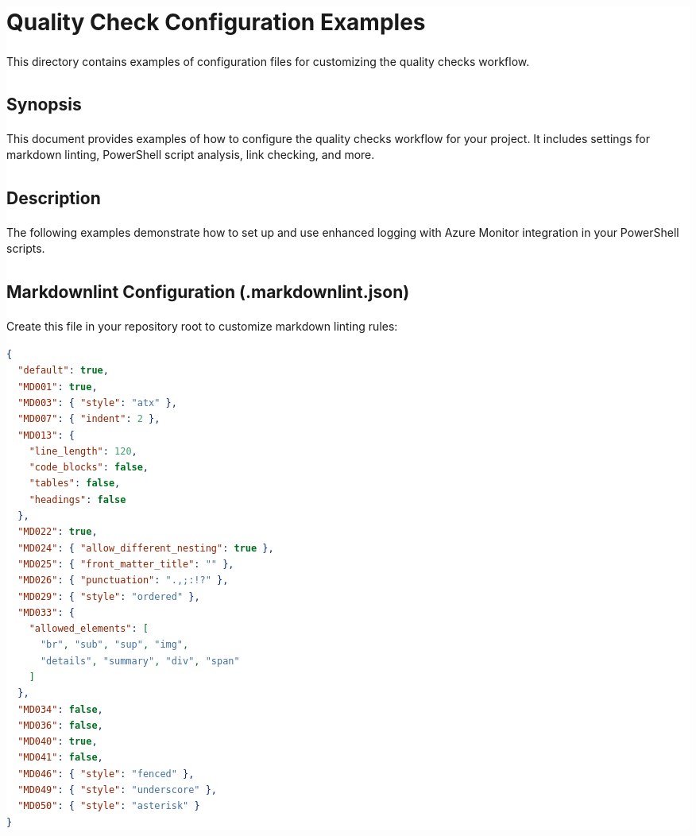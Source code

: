 # Quality Check Configuration Examples

This directory contains examples of configuration files for customizing the quality checks workflow.

## Synopsis

This document provides examples of how to configure the quality checks workflow for your project. It includes settings for markdown linting, PowerShell script analysis, link checking, and more.

## Description

The following examples demonstrate how to set up and use enhanced logging with Azure Monitor integration in your PowerShell scripts.

## Markdownlint Configuration (.markdownlint.json)

Create this file in your repository root to customize markdown linting rules:

```json
{
  "default": true,
  "MD001": true,
  "MD003": { "style": "atx" },
  "MD007": { "indent": 2 },
  "MD013": { 
    "line_length": 120, 
    "code_blocks": false, 
    "tables": false,
    "headings": false
  },
  "MD022": true,
  "MD024": { "allow_different_nesting": true },
  "MD025": { "front_matter_title": "" },
  "MD026": { "punctuation": ".,;:!?" },
  "MD029": { "style": "ordered" },
  "MD033": { 
    "allowed_elements": [
      "br", "sub", "sup", "img", 
      "details", "summary", "div", "span"
    ] 
  },
  "MD034": false,
  "MD036": false,
  "MD040": true,
  "MD041": false,
  "MD046": { "style": "fenced" },
  "MD049": { "style": "underscore" },
  "MD050": { "style": "asterisk" }
}
```
